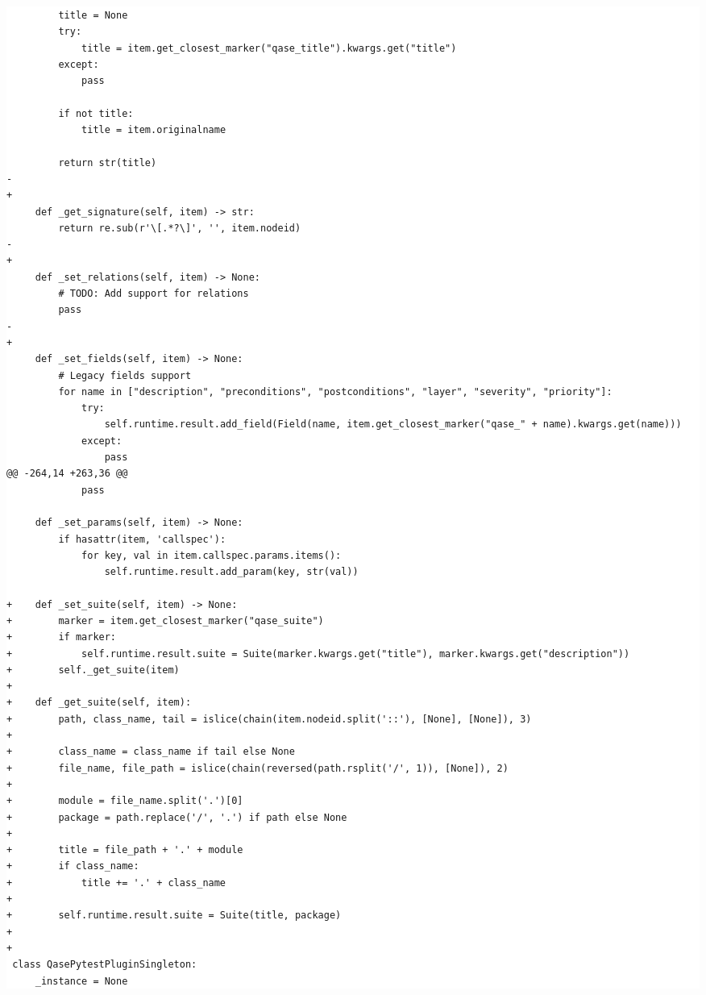 ```
         title = None
         try:
             title = item.get_closest_marker("qase_title").kwargs.get("title")
         except:
             pass
 
         if not title:
             title = item.originalname
 
         return str(title)
-    
+
     def _get_signature(self, item) -> str:
         return re.sub(r'\[.*?\]', '', item.nodeid)
-    
+
     def _set_relations(self, item) -> None:
         # TODO: Add support for relations
         pass
-    
+
     def _set_fields(self, item) -> None:
         # Legacy fields support
         for name in ["description", "preconditions", "postconditions", "layer", "severity", "priority"]:
             try:
                 self.runtime.result.add_field(Field(name, item.get_closest_marker("qase_" + name).kwargs.get(name)))
             except:
                 pass
@@ -264,14 +263,36 @@
             pass
 
     def _set_params(self, item) -> None:
         if hasattr(item, 'callspec'):
             for key, val in item.callspec.params.items():
                 self.runtime.result.add_param(key, str(val))
 
+    def _set_suite(self, item) -> None:
+        marker = item.get_closest_marker("qase_suite")
+        if marker:
+            self.runtime.result.suite = Suite(marker.kwargs.get("title"), marker.kwargs.get("description"))
+        self._get_suite(item)
+
+    def _get_suite(self, item):
+        path, class_name, tail = islice(chain(item.nodeid.split('::'), [None], [None]), 3)
+
+        class_name = class_name if tail else None
+        file_name, file_path = islice(chain(reversed(path.rsplit('/', 1)), [None]), 2)
+
+        module = file_name.split('.')[0]
+        package = path.replace('/', '.') if path else None
+
+        title = file_path + '.' + module
+        if class_name:
+            title += '.' + class_name
+
+        self.runtime.result.suite = Suite(title, package)
+
+
 class QasePytestPluginSingleton:
     _instance = None
```